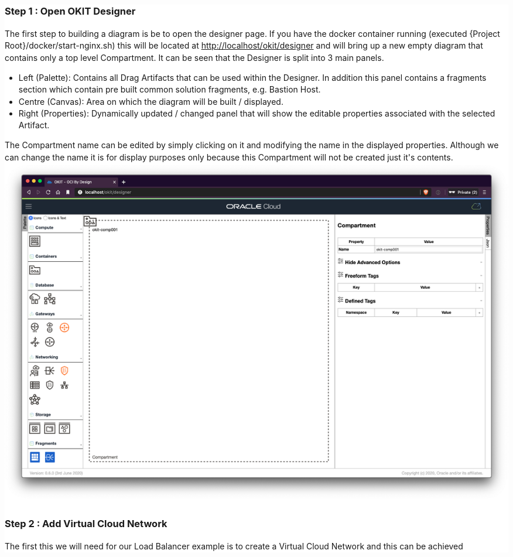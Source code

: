 ### Step 1 : Open OKIT Designer
The first step to building a diagram is be to open the designer page. If you have the docker container running (executed {Project Root}/docker/start-nginx.sh)
this will be located at [http://localhost/okit/designer](http://localhost/okit/designer) and will bring up a new
empty diagram that contains only a top level Compartment. It can be seen that the Designer is split into 3 main panels.
- Left (Palette): Contains all Drag Artifacts that can be used within the Designer. In addition this panel contains a fragments section which contain pre built common solution fragments, e.g. Bastion Host.
- Centre (Canvas): Area on which the diagram will be built / displayed.
- Right (Properties): Dynamically updated / changed panel that will show the editable properties associated with the selected Artifact.

The Compartment name can be edited by simply clicking on it and modifying the name in the displayed properties. Although 
we can change the name it is for display purposes only because this Compartment will not be created just it's contents.
![Example Step 1](images/Example01.png)
### Step 2 : Add Virtual Cloud Network
The first this we will need for our Load Balancer example is to create a Virtual Cloud Network and this can be achieved 